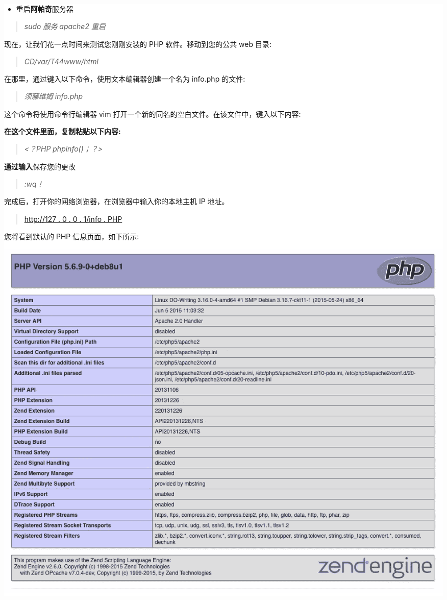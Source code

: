 *   重启**阿帕奇**服务器

> *sudo 服务 apache2 重启*

现在，让我们花一点时间来测试您刚刚安装的 PHP 软件。移动到您的公共 web 目录:

> *CD/var/*T44*www/html*

在那里，通过键入以下命令，使用文本编辑器创建一个名为 info.php 的文件:

> *须藤维姆 info.php*

这个命令将使用命令行编辑器 vim 打开一个新的同名的空白文件。在该文件中，键入以下内容:

**在这个文件里面，复制粘贴以下内容:**

> *<？PHP phpinfo()；？>*

**通过输入**保存您的更改

> *:wq！*

完成后，打开你的网络浏览器，在浏览器中输入你的本地主机 IP 地址。

> [http://127 . 0 . 0 . 1/info . PHP](http://127.0.0.1/info.php)

您将看到默认的 PHP 信息页面，如下所示:

![](img/992a958300779708b89a5d41018fe099.png)
